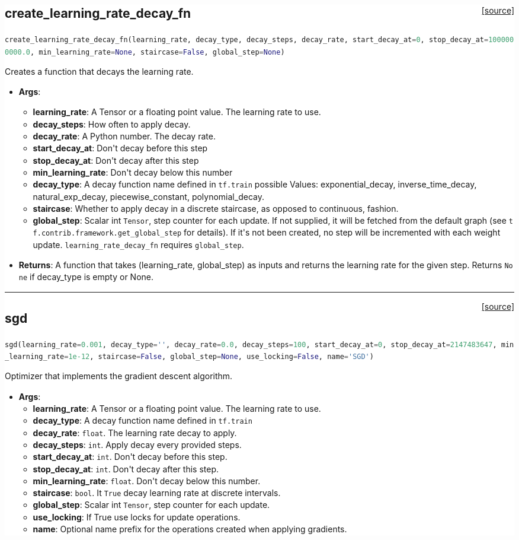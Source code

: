 <span style="float:right;">[[source]](https://github.com/polyaxon/polyaxon/blob/master/polyaxon/optimizers.py#L15)</span>

## create_learning_rate_decay_fn


```python
create_learning_rate_decay_fn(learning_rate, decay_type, decay_steps, decay_rate, start_decay_at=0, stop_decay_at=1000000000.0, min_learning_rate=None, staircase=False, global_step=None)
```


Creates a function that decays the learning rate.

- __Args__:
	- __learning_rate__: A Tensor or a floating point value. The learning rate to use.
	- __decay_steps__: How often to apply decay.
	- __decay_rate__: A Python number. The decay rate.
	- __start_decay_at__: Don't decay before this step
	- __stop_decay_at__: Don't decay after this step
	- __min_learning_rate__: Don't decay below this number
	- __decay_type__: A decay function name defined in `tf.train`
	possible Values: exponential_decay, inverse_time_decay, natural_exp_decay,
			 piecewise_constant, polynomial_decay.
	- __staircase__: Whether to apply decay in a discrete staircase,
	as opposed to continuous, fashion.
	- __global_step__: Scalar int `Tensor`, step counter for each update. If not supplied,
	it will be fetched from the default graph (see `tf.contrib.framework.get_global_step`
	for details). If it's not been created, no step will be incremented with each weight
	update. `learning_rate_decay_fn` requires `global_step`.

- __Returns__:
	A function that takes (learning_rate, global_step) as inputs
	and returns the learning rate for the given step.
	Returns `None` if decay_type is empty or None.


----

<span style="float:right;">[[source]](https://github.com/polyaxon/polyaxon/blob/master/polyaxon/optimizers.py#L82)</span>

## sgd


```python
sgd(learning_rate=0.001, decay_type='', decay_rate=0.0, decay_steps=100, start_decay_at=0, stop_decay_at=2147483647, min_learning_rate=1e-12, staircase=False, global_step=None, use_locking=False, name='SGD')
```


Optimizer that implements the gradient descent algorithm.

- __Args__:
	- __learning_rate__: A Tensor or a floating point value. The learning rate to use.
	- __decay_type__: A decay function name defined in `tf.train`
	- __decay_rate__: `float`. The learning rate decay to apply.
	- __decay_steps__: `int`. Apply decay every provided steps.
	- __start_decay_at__: `int`. Don't decay before this step.
	- __stop_decay_at__: `int`. Don't decay after this step.
	- __min_learning_rate__: `float`. Don't decay below this number.
	- __staircase__: `bool`. It `True` decay learning rate at discrete intervals.
	- __global_step__: Scalar int `Tensor`, step counter for each update.
	- __use_locking__: If True use locks for update operations.
	- __name__: Optional name prefix for the operations created when applying gradients.
